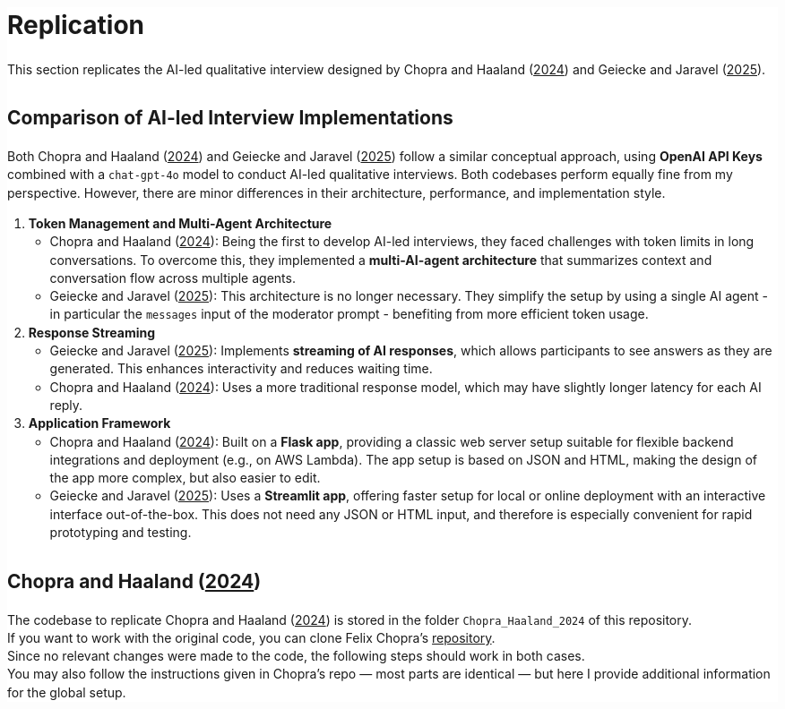 # Replication

This section replicates the AI-led qualitative interview designed by
Chopra and Haaland ([2024](#ref-chopra_haaland_2024)) and Geiecke and
Jaravel ([2025](#ref-geiecke_jaravel_2025)).

## Comparison of AI-led Interview Implementations

Both Chopra and Haaland ([2024](#ref-chopra_haaland_2024)) and Geiecke
and Jaravel ([2025](#ref-geiecke_jaravel_2025)) follow a similar
conceptual approach, using **OpenAI API Keys** combined with a
`chat-gpt-4o` model to conduct AI-led qualitative interviews. Both
codebases perform equally fine from my perspective. However, there are
minor differences in their architecture, performance, and implementation
style.

1.  **Token Management and Multi-Agent Architecture**
    - Chopra and Haaland ([2024](#ref-chopra_haaland_2024)): Being the
      first to develop AI-led interviews, they faced challenges with
      token limits in long conversations. To overcome this, they
      implemented a **multi-AI-agent architecture** that summarizes
      context and conversation flow across multiple agents.  
    - Geiecke and Jaravel ([2025](#ref-geiecke_jaravel_2025)): This
      architecture is no longer necessary. They simplify the setup by
      using a single AI agent - in particular the `messages` input of
      the moderator prompt - benefiting from more efficient token usage.
2.  **Response Streaming**
    - Geiecke and Jaravel ([2025](#ref-geiecke_jaravel_2025)):
      Implements **streaming of AI responses**, which allows
      participants to see answers as they are generated. This enhances
      interactivity and reduces waiting time.  
    - Chopra and Haaland ([2024](#ref-chopra_haaland_2024)): Uses a more
      traditional response model, which may have slightly longer latency
      for each AI reply.
3.  **Application Framework**
    - Chopra and Haaland ([2024](#ref-chopra_haaland_2024)): Built on a
      **Flask app**, providing a classic web server setup suitable for
      flexible backend integrations and deployment (e.g., on AWS
      Lambda). The app setup is based on JSON and HTML, making the
      design of the app more complex, but also easier to edit.
    - Geiecke and Jaravel ([2025](#ref-geiecke_jaravel_2025)): Uses a
      **Streamlit app**, offering faster setup for local or online
      deployment with an interactive interface out-of-the-box. This does
      not need any JSON or HTML input, and therefore is especially
      convenient for rapid prototyping and testing.

## Chopra and Haaland ([2024](#ref-chopra_haaland_2024))

The codebase to replicate Chopra and Haaland
([2024](#ref-chopra_haaland_2024)) is stored in the folder
`Chopra_Haaland_2024` of this repository.  
If you want to work with the original code, you can clone Felix Chopra’s
[repository](https://github.com/fchop/interviews).  
Since no relevant changes were made to the code, the following steps
should work in both cases.  
You may also follow the instructions given in Chopra’s repo — most parts
are identical — but here I provide additional information for the global
setup.
